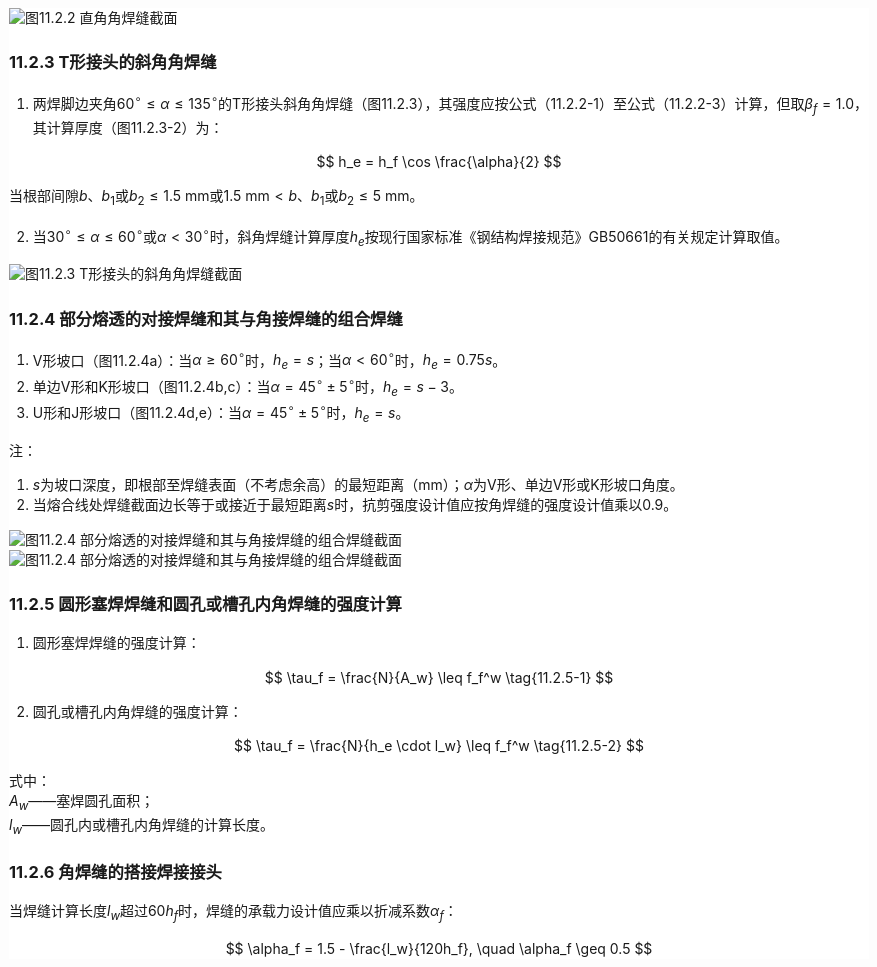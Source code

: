 ![图11.2.2 直角角焊缝截面](media/image164.svg)

### 11.2.3 T形接头的斜角角焊缝

1. 两焊脚边夹角$60^\circ \leq \alpha \leq 135^\circ$的T形接头斜角角焊缝（图11.2.3），其强度应按公式（11.2.2-1）至公式（11.2.2-3）计算，但取$\beta_f = 1.0$，其计算厚度（图11.2.3-2）为：

$$
h_e = h_f \cos \frac{\alpha}{2}
$$

当根部间隙$b$、$b_1$或$b_2 \leq 1.5\ \text{mm}$或$1.5\ \text{mm} < b$、$b_1$或$b_2 \leq 5\ \text{mm}$。

2. 当$30^\circ \leq \alpha \leq 60^\circ$或$\alpha < 30^\circ$时，斜角焊缝计算厚度$h_e$按现行国家标准《钢结构焊接规范》GB50661的有关规定计算取值。

![图11.2.3 T形接头的斜角角焊缝截面](media/image165.svg)

### 11.2.4 部分熔透的对接焊缝和其与角接焊缝的组合焊缝

1. V形坡口（图11.2.4a）：当$\alpha \geq 60^\circ$时，$h_e = s$；当$\alpha < 60^\circ$时，$h_e = 0.75s$。  
2. 单边V形和K形坡口（图11.2.4b,c）：当$\alpha = 45^\circ \pm 5^\circ$时，$h_e = s - 3$。  
3. U形和J形坡口（图11.2.4d,e）：当$\alpha = 45^\circ \pm 5^\circ$时，$h_e = s$。

注：  
1. $s$为坡口深度，即根部至焊缝表面（不考虑余高）的最短距离（mm）；$\alpha$为V形、单边V形或K形坡口角度。  
2. 当熔合线处焊缝截面边长等于或接近于最短距离$s$时，抗剪强度设计值应按角焊缝的强度设计值乘以$0.9$。

![图11.2.4 部分熔透的对接焊缝和其与角接焊缝的组合焊缝截面](media/image166.svg)  
![图11.2.4 部分熔透的对接焊缝和其与角接焊缝的组合焊缝截面](media/image167.svg)

### 11.2.5 圆形塞焊焊缝和圆孔或槽孔内角焊缝的强度计算

1. 圆形塞焊焊缝的强度计算：

$$
\tau_f = \frac{N}{A_w} \leq f_f^w \tag{11.2.5-1}
$$

2. 圆孔或槽孔内角焊缝的强度计算：

$$
\tau_f = \frac{N}{h_e \cdot l_w} \leq f_f^w \tag{11.2.5-2}
$$

式中：  
$A_w$——塞焊圆孔面积；  
$l_w$——圆孔内或槽孔内角焊缝的计算长度。

### 11.2.6 角焊缝的搭接焊接接头

当焊缝计算长度$l_w$超过$60h_f$时，焊缝的承载力设计值应乘以折减系数$\alpha_f$：

$$
\alpha_f = 1.5 - \frac{l_w}{120h_f}, \quad \alpha_f \geq 0.5
$$
